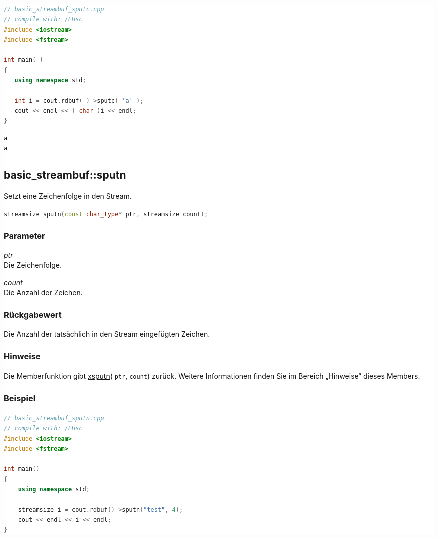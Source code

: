 ```cpp
// basic_streambuf_sputc.cpp
// compile with: /EHsc
#include <iostream>
#include <fstream>

int main( )
{
   using namespace std;

   int i = cout.rdbuf( )->sputc( 'a' );
   cout << endl << ( char )i << endl;
}
```

```Output
a
a
```

## <a name="sputn"></a> basic_streambuf::sputn

Setzt eine Zeichenfolge in den Stream.

```cpp
streamsize sputn(const char_type* ptr, streamsize count);
```

### <a name="parameters"></a>Parameter

*ptr*<br/>
Die Zeichenfolge.

*count*<br/>
Die Anzahl der Zeichen.

### <a name="return-value"></a>Rückgabewert

Die Anzahl der tatsächlich in den Stream eingefügten Zeichen.

### <a name="remarks"></a>Hinweise

Die Memberfunktion gibt [xsputn](#xsputn)( `ptr`, `count`) zurück. Weitere Informationen finden Sie im Bereich „Hinweise“ dieses Members.

### <a name="example"></a>Beispiel

```cpp
// basic_streambuf_sputn.cpp
// compile with: /EHsc
#include <iostream>
#include <fstream>

int main()
{
    using namespace std;

    streamsize i = cout.rdbuf()->sputn("test", 4);
    cout << endl << i << endl;
}
```
